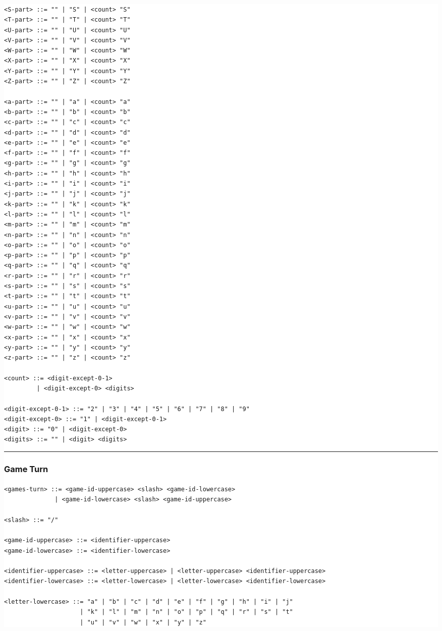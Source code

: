 ```bnf
<S-part> ::= "" | "S" | <count> "S"
<T-part> ::= "" | "T" | <count> "T"
<U-part> ::= "" | "U" | <count> "U"
<V-part> ::= "" | "V" | <count> "V"
<W-part> ::= "" | "W" | <count> "W"
<X-part> ::= "" | "X" | <count> "X"
<Y-part> ::= "" | "Y" | <count> "Y"
<Z-part> ::= "" | "Z" | <count> "Z"

<a-part> ::= "" | "a" | <count> "a"
<b-part> ::= "" | "b" | <count> "b"
<c-part> ::= "" | "c" | <count> "c"
<d-part> ::= "" | "d" | <count> "d"
<e-part> ::= "" | "e" | <count> "e"
<f-part> ::= "" | "f" | <count> "f"
<g-part> ::= "" | "g" | <count> "g"
<h-part> ::= "" | "h" | <count> "h"
<i-part> ::= "" | "i" | <count> "i"
<j-part> ::= "" | "j" | <count> "j"
<k-part> ::= "" | "k" | <count> "k"
<l-part> ::= "" | "l" | <count> "l"
<m-part> ::= "" | "m" | <count> "m"
<n-part> ::= "" | "n" | <count> "n"
<o-part> ::= "" | "o" | <count> "o"
<p-part> ::= "" | "p" | <count> "p"
<q-part> ::= "" | "q" | <count> "q"
<r-part> ::= "" | "r" | <count> "r"
<s-part> ::= "" | "s" | <count> "s"
<t-part> ::= "" | "t" | <count> "t"
<u-part> ::= "" | "u" | <count> "u"
<v-part> ::= "" | "v" | <count> "v"
<w-part> ::= "" | "w" | <count> "w"
<x-part> ::= "" | "x" | <count> "x"
<y-part> ::= "" | "y" | <count> "y"
<z-part> ::= "" | "z" | <count> "z"

<count> ::= <digit-except-0-1>
         | <digit-except-0> <digits>

<digit-except-0-1> ::= "2" | "3" | "4" | "5" | "6" | "7" | "8" | "9"
<digit-except-0> ::= "1" | <digit-except-0-1>
<digit> ::= "0" | <digit-except-0>
<digits> ::= "" | <digit> <digits>
```

---

### Game Turn

```bnf
<games-turn> ::= <game-id-uppercase> <slash> <game-id-lowercase>
              | <game-id-lowercase> <slash> <game-id-uppercase>

<slash> ::= "/"

<game-id-uppercase> ::= <identifier-uppercase>
<game-id-lowercase> ::= <identifier-lowercase>

<identifier-uppercase> ::= <letter-uppercase> | <letter-uppercase> <identifier-uppercase>
<identifier-lowercase> ::= <letter-lowercase> | <letter-lowercase> <identifier-lowercase>

<letter-lowercase> ::= "a" | "b" | "c" | "d" | "e" | "f" | "g" | "h" | "i" | "j"
                     | "k" | "l" | "m" | "n" | "o" | "p" | "q" | "r" | "s" | "t"
                     | "u" | "v" | "w" | "x" | "y" | "z"
```